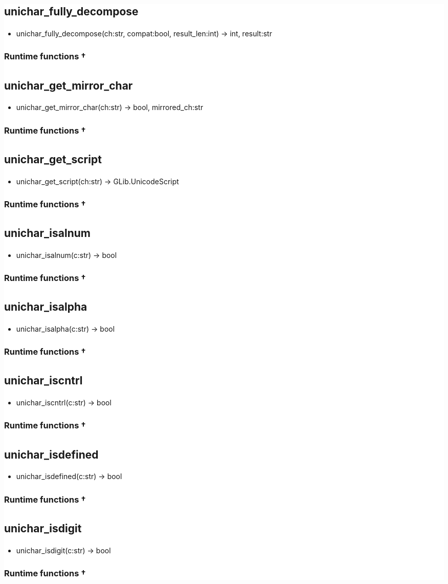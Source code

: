 
## unichar_fully_decompose
- unichar_fully_decompose(ch:str, compat:bool, result_len:int) -> int, result:str

### Runtime functions †


## unichar_get_mirror_char
- unichar_get_mirror_char(ch:str) -> bool, mirrored_ch:str

### Runtime functions †


## unichar_get_script
- unichar_get_script(ch:str) -> GLib.UnicodeScript

### Runtime functions †


## unichar_isalnum
- unichar_isalnum(c:str) -> bool

### Runtime functions †


## unichar_isalpha
- unichar_isalpha(c:str) -> bool

### Runtime functions †


## unichar_iscntrl
- unichar_iscntrl(c:str) -> bool

### Runtime functions †


## unichar_isdefined
- unichar_isdefined(c:str) -> bool

### Runtime functions †


## unichar_isdigit
- unichar_isdigit(c:str) -> bool

### Runtime functions †

